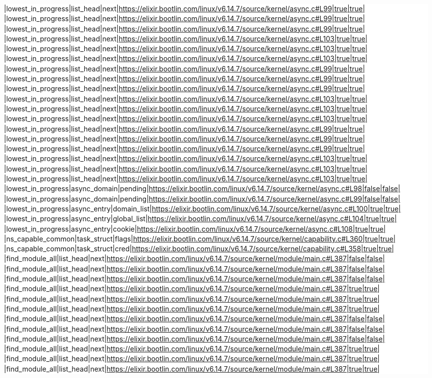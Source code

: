 |lowest_in_progress|list_head|next|https://elixir.bootlin.com/linux/v6.14.7/source/kernel/async.c#L99|true|true|
|lowest_in_progress|list_head|next|https://elixir.bootlin.com/linux/v6.14.7/source/kernel/async.c#L99|true|true|
|lowest_in_progress|list_head|next|https://elixir.bootlin.com/linux/v6.14.7/source/kernel/async.c#L99|true|true|
|lowest_in_progress|list_head|next|https://elixir.bootlin.com/linux/v6.14.7/source/kernel/async.c#L103|true|true|
|lowest_in_progress|list_head|next|https://elixir.bootlin.com/linux/v6.14.7/source/kernel/async.c#L103|true|true|
|lowest_in_progress|list_head|next|https://elixir.bootlin.com/linux/v6.14.7/source/kernel/async.c#L103|true|true|
|lowest_in_progress|list_head|next|https://elixir.bootlin.com/linux/v6.14.7/source/kernel/async.c#L99|true|true|
|lowest_in_progress|list_head|next|https://elixir.bootlin.com/linux/v6.14.7/source/kernel/async.c#L99|true|true|
|lowest_in_progress|list_head|next|https://elixir.bootlin.com/linux/v6.14.7/source/kernel/async.c#L99|true|true|
|lowest_in_progress|list_head|next|https://elixir.bootlin.com/linux/v6.14.7/source/kernel/async.c#L103|true|true|
|lowest_in_progress|list_head|next|https://elixir.bootlin.com/linux/v6.14.7/source/kernel/async.c#L103|true|true|
|lowest_in_progress|list_head|next|https://elixir.bootlin.com/linux/v6.14.7/source/kernel/async.c#L103|true|true|
|lowest_in_progress|list_head|next|https://elixir.bootlin.com/linux/v6.14.7/source/kernel/async.c#L99|true|true|
|lowest_in_progress|list_head|next|https://elixir.bootlin.com/linux/v6.14.7/source/kernel/async.c#L99|true|true|
|lowest_in_progress|list_head|next|https://elixir.bootlin.com/linux/v6.14.7/source/kernel/async.c#L99|true|true|
|lowest_in_progress|list_head|next|https://elixir.bootlin.com/linux/v6.14.7/source/kernel/async.c#L103|true|true|
|lowest_in_progress|list_head|next|https://elixir.bootlin.com/linux/v6.14.7/source/kernel/async.c#L103|true|true|
|lowest_in_progress|list_head|next|https://elixir.bootlin.com/linux/v6.14.7/source/kernel/async.c#L103|true|true|
|lowest_in_progress|async_domain|pending|https://elixir.bootlin.com/linux/v6.14.7/source/kernel/async.c#L98|false|false|
|lowest_in_progress|async_domain|pending|https://elixir.bootlin.com/linux/v6.14.7/source/kernel/async.c#L99|false|false|
|lowest_in_progress|async_entry|domain_list|https://elixir.bootlin.com/linux/v6.14.7/source/kernel/async.c#L100|true|true|
|lowest_in_progress|async_entry|global_list|https://elixir.bootlin.com/linux/v6.14.7/source/kernel/async.c#L104|true|true|
|lowest_in_progress|async_entry|cookie|https://elixir.bootlin.com/linux/v6.14.7/source/kernel/async.c#L108|true|true|
|ns_capable_common|task_struct|flags|https://elixir.bootlin.com/linux/v6.14.7/source/kernel/capability.c#L360|true|true|
|ns_capable_common|task_struct|cred|https://elixir.bootlin.com/linux/v6.14.7/source/kernel/capability.c#L358|true|true|
|find_module_all|list_head|next|https://elixir.bootlin.com/linux/v6.14.7/source/kernel/module/main.c#L387|false|false|
|find_module_all|list_head|next|https://elixir.bootlin.com/linux/v6.14.7/source/kernel/module/main.c#L387|false|false|
|find_module_all|list_head|next|https://elixir.bootlin.com/linux/v6.14.7/source/kernel/module/main.c#L387|false|false|
|find_module_all|list_head|next|https://elixir.bootlin.com/linux/v6.14.7/source/kernel/module/main.c#L387|true|true|
|find_module_all|list_head|next|https://elixir.bootlin.com/linux/v6.14.7/source/kernel/module/main.c#L387|true|true|
|find_module_all|list_head|next|https://elixir.bootlin.com/linux/v6.14.7/source/kernel/module/main.c#L387|true|true|
|find_module_all|list_head|next|https://elixir.bootlin.com/linux/v6.14.7/source/kernel/module/main.c#L387|false|false|
|find_module_all|list_head|next|https://elixir.bootlin.com/linux/v6.14.7/source/kernel/module/main.c#L387|false|false|
|find_module_all|list_head|next|https://elixir.bootlin.com/linux/v6.14.7/source/kernel/module/main.c#L387|false|false|
|find_module_all|list_head|next|https://elixir.bootlin.com/linux/v6.14.7/source/kernel/module/main.c#L387|true|true|
|find_module_all|list_head|next|https://elixir.bootlin.com/linux/v6.14.7/source/kernel/module/main.c#L387|true|true|
|find_module_all|list_head|next|https://elixir.bootlin.com/linux/v6.14.7/source/kernel/module/main.c#L387|true|true|